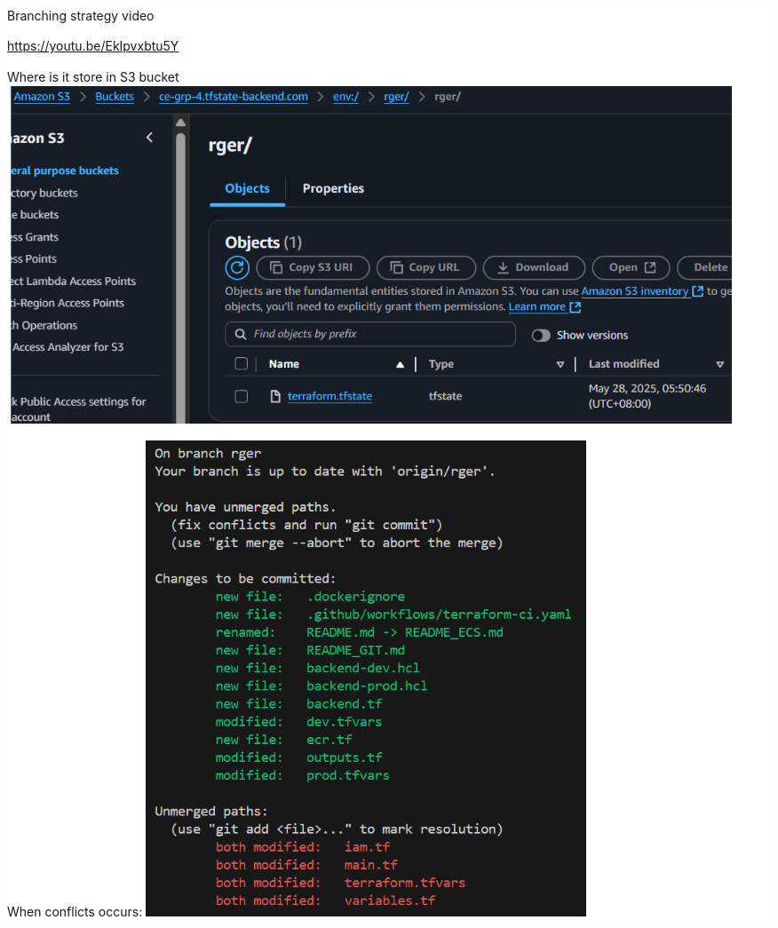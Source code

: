 Branching strategy video

https://youtu.be/EkIpvxbtu5Y

Where is it store in S3 bucket
![in S3 bucket](/G4ecs/images/s3bucketStateFiles.png)

When conflicts occurs:
![git conflicts](/G4ecs/images/gitConflicts.png)
